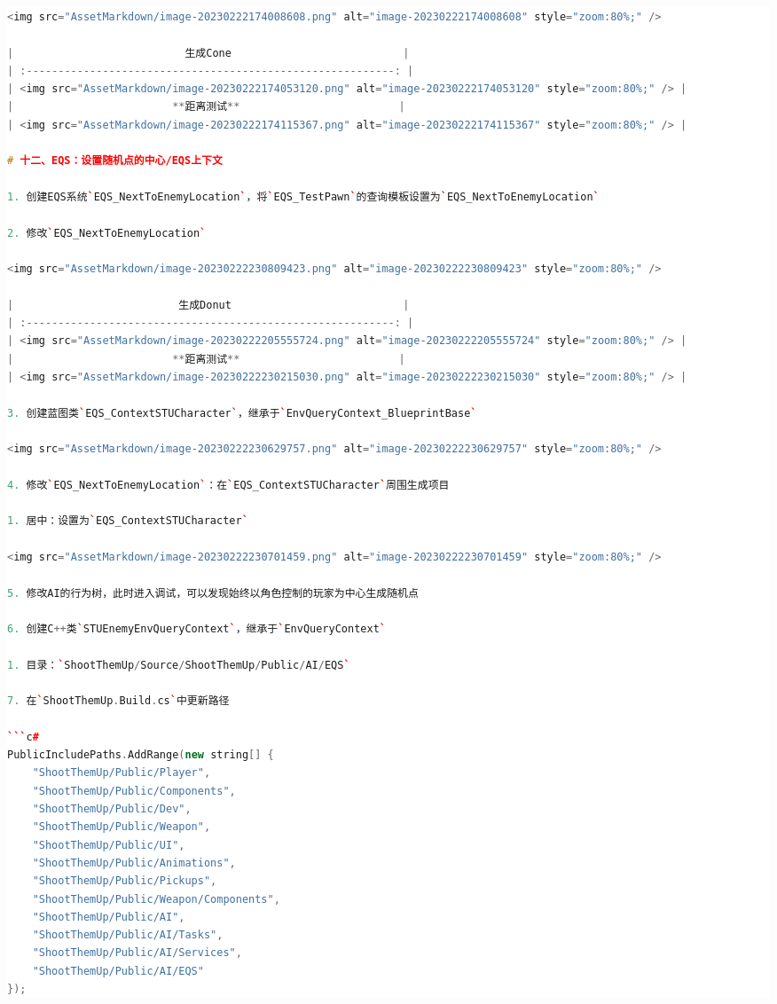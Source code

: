    ```c++
   <img src="AssetMarkdown/image-20230222174008608.png" alt="image-20230222174008608" style="zoom:80%;" />

   |                           生成Cone                           |
   | :----------------------------------------------------------: |
   | <img src="AssetMarkdown/image-20230222174053120.png" alt="image-20230222174053120" style="zoom:80%;" /> |
   |                         **距离测试**                         |
   | <img src="AssetMarkdown/image-20230222174115367.png" alt="image-20230222174115367" style="zoom:80%;" /> |

# 十二、EQS：设置随机点的中心/EQS上下文

1. 创建EQS系统`EQS_NextToEnemyLocation`，将`EQS_TestPawn`的查询模板设置为`EQS_NextToEnemyLocation`

2. 修改`EQS_NextToEnemyLocation`

   <img src="AssetMarkdown/image-20230222230809423.png" alt="image-20230222230809423" style="zoom:80%;" />

   |                          生成Donut                           |
   | :----------------------------------------------------------: |
   | <img src="AssetMarkdown/image-20230222205555724.png" alt="image-20230222205555724" style="zoom:80%;" /> |
   |                         **距离测试**                         |
   | <img src="AssetMarkdown/image-20230222230215030.png" alt="image-20230222230215030" style="zoom:80%;" /> |

3. 创建蓝图类`EQS_ContextSTUCharacter`，继承于`EnvQueryContext_BlueprintBase`

   <img src="AssetMarkdown/image-20230222230629757.png" alt="image-20230222230629757" style="zoom:80%;" />

4. 修改`EQS_NextToEnemyLocation`：在`EQS_ContextSTUCharacter`周围生成项目

   1. 居中：设置为`EQS_ContextSTUCharacter`

   <img src="AssetMarkdown/image-20230222230701459.png" alt="image-20230222230701459" style="zoom:80%;" />

5. 修改AI的行为树，此时进入调试，可以发现始终以角色控制的玩家为中心生成随机点

6. 创建C++类`STUEnemyEnvQueryContext`，继承于`EnvQueryContext`

   1. 目录：`ShootThemUp/Source/ShootThemUp/Public/AI/EQS`

7. 在`ShootThemUp.Build.cs`中更新路径

   ```c#
   PublicIncludePaths.AddRange(new string[] { 
       "ShootThemUp/Public/Player", 
       "ShootThemUp/Public/Components", 
       "ShootThemUp/Public/Dev",
       "ShootThemUp/Public/Weapon",
       "ShootThemUp/Public/UI",
       "ShootThemUp/Public/Animations",
       "ShootThemUp/Public/Pickups",
       "ShootThemUp/Public/Weapon/Components",
       "ShootThemUp/Public/AI",
       "ShootThemUp/Public/AI/Tasks",
       "ShootThemUp/Public/AI/Services",
       "ShootThemUp/Public/AI/EQS"
   });
   ```